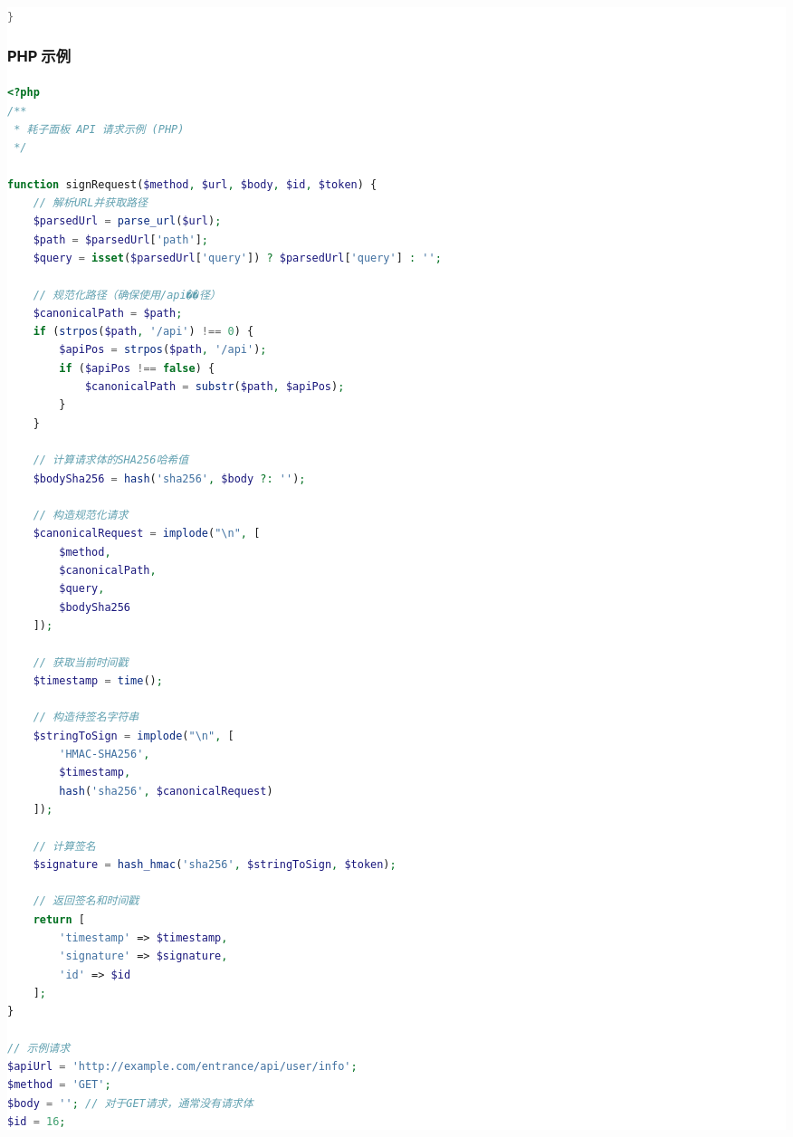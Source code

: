 ```go
}
```

### PHP 示例

```php
<?php
/**
 * 耗子面板 API 请求示例 (PHP)
 */

function signRequest($method, $url, $body, $id, $token) {
    // 解析URL并获取路径
    $parsedUrl = parse_url($url);
    $path = $parsedUrl['path'];
    $query = isset($parsedUrl['query']) ? $parsedUrl['query'] : '';
    
    // 规范化路径（确保使用/api��径）
    $canonicalPath = $path;
    if (strpos($path, '/api') !== 0) {
        $apiPos = strpos($path, '/api');
        if ($apiPos !== false) {
            $canonicalPath = substr($path, $apiPos);
        }
    }
    
    // 计算请求体的SHA256哈希值
    $bodySha256 = hash('sha256', $body ?: '');
    
    // 构造规范化请求
    $canonicalRequest = implode("\n", [
        $method,
        $canonicalPath,
        $query,
        $bodySha256
    ]);
    
    // 获取当前时间戳
    $timestamp = time();
    
    // 构造待签名字符串
    $stringToSign = implode("\n", [
        'HMAC-SHA256',
        $timestamp,
        hash('sha256', $canonicalRequest)
    ]);
    
    // 计算签名
    $signature = hash_hmac('sha256', $stringToSign, $token);
    
    // 返回签名和时间戳
    return [
        'timestamp' => $timestamp,
        'signature' => $signature,
        'id' => $id
    ];
}

// 示例请求
$apiUrl = 'http://example.com/entrance/api/user/info';
$method = 'GET';
$body = ''; // 对于GET请求，通常没有请求体
$id = 16;
```